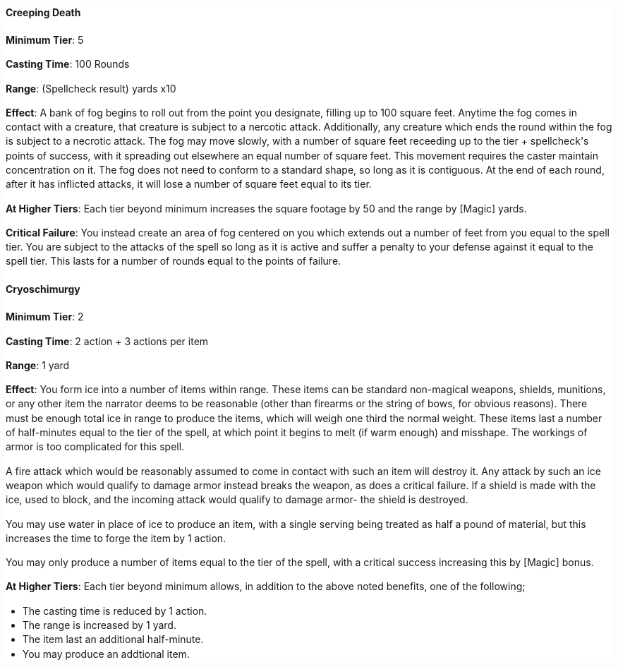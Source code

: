 #### Creeping Death

**Minimum Tier**: 5

**Casting Time**: 100 Rounds

**Range**: (Spellcheck result) yards x10

**Effect**: A bank of fog begins to roll out from the point you designate, filling up to 100 square feet. Anytime the fog comes in contact with a creature, that creature is subject to a nercotic attack. Additionally, any creature which ends the round within the fog is subject to a necrotic attack. The fog may move slowly, with a number of square feet receeding up to the tier + spellcheck's points of success, with it spreading out elsewhere an equal number of square feet. This movement requires the caster maintain concentration on it. The fog does not need to conform to a standard shape, so long as it is contiguous. At the end of each round, after it has inflicted attacks, it will lose a number of square feet equal to its tier.

**At Higher Tiers**: Each tier beyond minimum increases the square footage by 50 and the range by [Magic] yards.

**Critical Failure**: You instead create an area of fog centered on you which extends out a number of feet from you equal to the spell tier. You are subject to the attacks of the spell so long as it is active and suffer a penalty to your defense against it equal to the spell tier. This lasts for a number of rounds equal to the points of failure.

#### Cryoschimurgy

**Minimum Tier**: 2

**Casting Time**: 2 action + 3 actions per item

**Range**: 1 yard

**Effect**: You form ice into a number of items within range. These items can be standard non-magical weapons, shields, munitions, or any other item the narrator deems to be reasonable (other than firearms or the string of bows, for obvious reasons). There must be enough total ice in range to produce the items, which will weigh one third the normal weight. These items last a number of half-minutes equal to the tier of the spell, at which point it begins to melt (if warm enough) and misshape. The workings of armor is too complicated for this spell.

A fire attack which would be reasonably assumed to come in contact with such an item will destroy it. Any attack by such an ice weapon which would qualify to damage armor instead breaks the weapon, as does a critical failure. If a shield is made with the ice, used to block, and the incoming attack would qualify to damage armor- the shield is destroyed.

You may use water in place of ice to produce an item, with a single serving being treated as half a pound of material, but this increases the time to forge the item by 1 action.

You may only produce a number of items equal to the tier of the spell, with a critical success increasing this by [Magic] bonus.

**At Higher Tiers**: Each tier beyond minimum allows, in addition to the above noted benefits, one of the following;
* The casting time is reduced by 1 action.
* The range is increased by 1 yard.
* The item last an additional half-minute.
* You may produce an addtional item.


[Flare Spell]: # " Created at the request of Michael Hasty, who wanted a spell that produced 'missiles of light' which 'could blind'. What he wanted was a utility spell that could also have some use in a fight if a player thought to use it that way."
[Gnash Spell]: # "Created in response to someone joking about there being a Gnash spell in an XP to Level 3 video. Also, adds a nice powerful combat spell that has a high risk for the user."
[Lafiancy Spell]: # "Derived from old english Lafian."
[Missiles of Light Spell]: # " Created at the request of Michael Hasty, who wanted a spell that produced 'missiles of light' which 'could blind'. This turned out to be a misunderstanding, so the Flare spell is also to be made."